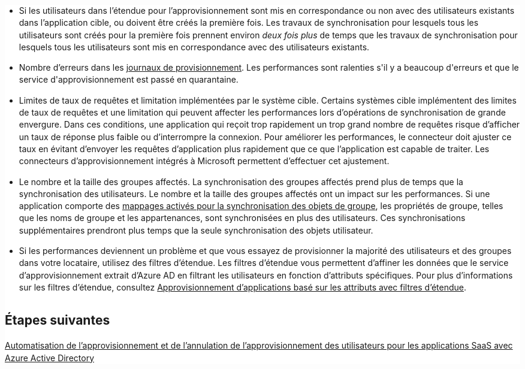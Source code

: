 - Si les utilisateurs dans l’étendue pour l’approvisionnement sont mis en correspondance ou non avec des utilisateurs existants dans l’application cible, ou doivent être créés la première fois. Les travaux de synchronisation pour lesquels tous les utilisateurs sont créés pour la première fois prennent environ *deux fois plus* de temps que les travaux de synchronisation pour lesquels tous les utilisateurs sont mis en correspondance avec des utilisateurs existants.

- Nombre d’erreurs dans les [journaux de provisionnement](check-status-user-account-provisioning.md). Les performances sont ralenties s'il y a beaucoup d'erreurs et que le service d'approvisionnement est passé en quarantaine. 

- Limites de taux de requêtes et limitation implémentées par le système cible. Certains systèmes cible implémentent des limites de taux de requêtes et une limitation qui peuvent affecter les performances lors d’opérations de synchronisation de grande envergure. Dans ces conditions, une application qui reçoit trop rapidement un trop grand nombre de requêtes risque d’afficher un taux de réponse plus faible ou d’interrompre la connexion. Pour améliorer les performances, le connecteur doit ajuster ce taux en évitant d’envoyer les requêtes d’application plus rapidement que ce que l’application est capable de traiter. Les connecteurs d’approvisionnement intégrés à Microsoft permettent d’effectuer cet ajustement. 

- Le nombre et la taille des groupes affectés. La synchronisation des groupes affectés prend plus de temps que la synchronisation des utilisateurs. Le nombre et la taille des groupes affectés ont un impact sur les performances. Si une application comporte des [mappages activés pour la synchronisation des objets de groupe](customize-application-attributes.md#editing-group-attribute-mappings), les propriétés de groupe, telles que les noms de groupe et les appartenances, sont synchronisées en plus des utilisateurs. Ces synchronisations supplémentaires prendront plus temps que la seule synchronisation des objets utilisateur.

- Si les performances deviennent un problème et que vous essayez de provisionner la majorité des utilisateurs et des groupes dans votre locataire, utilisez des filtres d’étendue. Les filtres d’étendue vous permettent d’affiner les données que le service d’approvisionnement extrait d’Azure AD en filtrant les utilisateurs en fonction d’attributs spécifiques. Pour plus d’informations sur les filtres d’étendue, consultez [Approvisionnement d’applications basé sur les attributs avec filtres d’étendue](../app-provisioning/define-conditional-rules-for-provisioning-user-accounts.md).

## <a name="next-steps"></a>Étapes suivantes
[Automatisation de l’approvisionnement et de l’annulation de l’approvisionnement des utilisateurs pour les applications SaaS avec Azure Active Directory](user-provisioning.md)